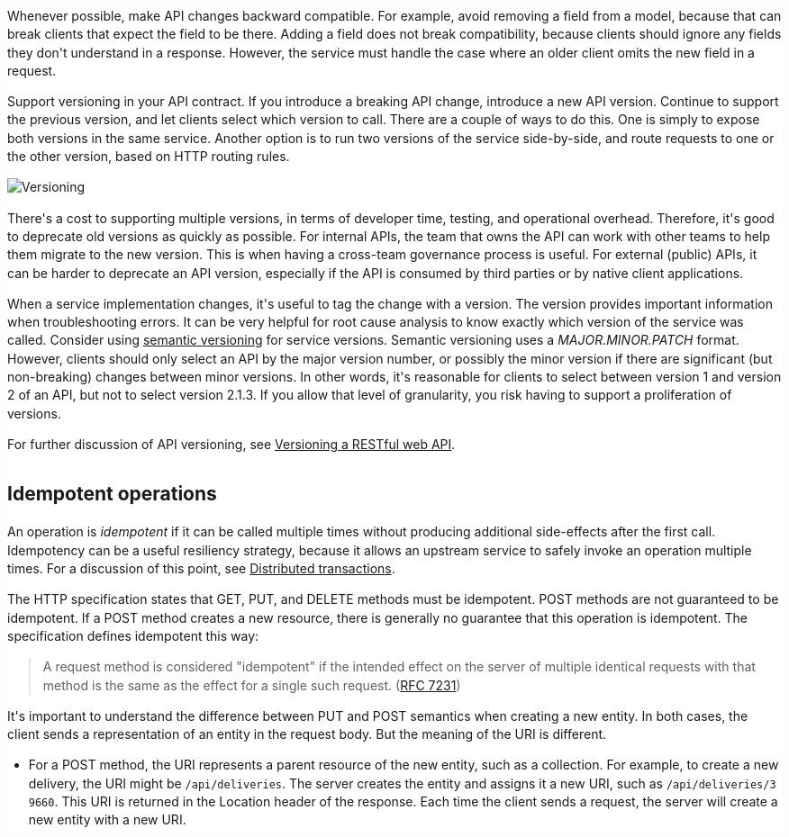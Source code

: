 Whenever possible, make API changes backward compatible. For example, avoid removing a field from a model, because that can break clients that expect the field to be there. Adding a field does not break compatibility, because clients should ignore any fields they don't understand in a response. However, the service must handle the case where an older client omits the new field in a request.

Support versioning in your API contract. If you introduce a breaking API change, introduce a new API version. Continue to support the previous version, and let clients select which version to call. There are a couple of ways to do this. One is simply to expose both versions in the same service. Another option is to run two versions of the service side-by-side, and route requests to one or the other version, based on HTTP routing rules.

![Versioning](../images/versioning.png)

There's a cost to supporting multiple versions, in terms of developer time, testing, and operational overhead. Therefore, it's good to deprecate old versions as quickly as possible. For internal APIs, the team that owns the API can work with other teams to help them migrate to the new version. This is when having a cross-team governance process is useful. For external (public) APIs, it can be harder to deprecate an API version, especially if the API is consumed by third parties or by native client applications.

When a service implementation changes, it's useful to tag the change with a version. The version provides important information when troubleshooting errors. It can be very helpful for root cause analysis to know exactly which version of the service was called. Consider using [semantic versioning](https://semver.org/) for service versions. Semantic versioning uses a *MAJOR.MINOR.PATCH* format. However, clients should only select an API by the major version number, or possibly the minor version if there are significant (but non-breaking) changes between minor versions. In other words, it's reasonable for clients to select between version 1 and version 2 of an API, but not to select version 2.1.3. If you allow that level of granularity, you risk having to support a proliferation of versions.

For further discussion of API versioning, see [Versioning a RESTful web API](../../best-practices/api-design.md#versioning-a-restful-web-api).

## Idempotent operations

An operation is *idempotent* if it can be called multiple times without producing additional side-effects after the first call. Idempotency can be a useful resiliency strategy, because it allows an upstream service to safely invoke an operation multiple times. For a discussion of this point, see [Distributed transactions](./interservice-communication.md#distributed-transactions).

The HTTP specification states that GET, PUT, and DELETE methods must be idempotent. POST methods are not guaranteed to be idempotent. If a POST method creates a new resource, there is generally no guarantee that this operation is idempotent. The specification defines idempotent this way:

> A request method is considered "idempotent" if the intended effect on the server of multiple identical requests with that method is the same as the effect for a single such request. ([RFC 7231](https://tools.ietf.org/html/rfc7231#section-4))

It's important to understand the difference between PUT and POST semantics when creating a new entity. In both cases, the client sends a representation of an entity in the request body. But the meaning of the URI is different.

- For a POST method, the URI represents a parent resource of the new entity, such as a collection. For example, to create a new delivery, the URI might be `/api/deliveries`. The server creates the entity and assigns it a new URI, such as `/api/deliveries/39660`. This URI is returned in the Location header of the response. Each time the client sends a request, the server will create a new entity with a new URI.
